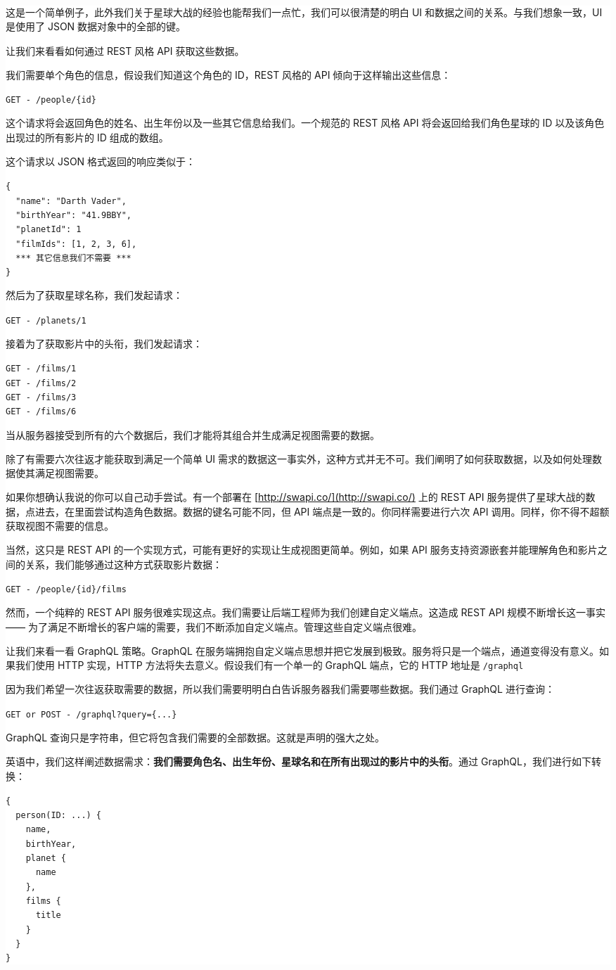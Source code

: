 这是一个简单例子，此外我们关于星球大战的经验也能帮我们一点忙，我们可以很清楚的明白 UI 和数据之间的关系。与我们想象一致，UI 是使用了 JSON 数据对象中的全部的键。

让我们来看看如何通过 REST 风格 API 获取这些数据。

我们需要单个角色的信息，假设我们知道这个角色的 ID，REST 风格的 API 倾向于这样输出这些信息：

    GET - /people/{id}

这个请求将会返回角色的姓名、出生年份以及一些其它信息给我们。一个规范的 REST 风格 API 将会返回给我们角色星球的 ID 以及该角色出现过的所有影片的 ID 组成的数组。

这个请求以 JSON 格式返回的响应类似于：

    {
      "name": "Darth Vader",
      "birthYear": "41.9BBY",
      "planetId": 1
      "filmIds": [1, 2, 3, 6],
      *** 其它信息我们不需要 ***
    }

然后为了获取星球名称，我们发起请求：

    GET - /planets/1

接着为了获取影片中的头衔，我们发起请求：

    GET - /films/1
    GET - /films/2
    GET - /films/3
    GET - /films/6

当从服务器接受到所有的六个数据后，我们才能将其组合并生成满足视图需要的数据。

除了有需要六次往返才能获取到满足一个简单 UI 需求的数据这一事实外，这种方式并无不可。我们阐明了如何获取数据，以及如何处理数据使其满足视图需要。

如果你想确认我说的你可以自己动手尝试。有一个部署在 [http://swapi.co/](http://swapi.co/) 上的 REST API 服务提供了星球大战的数据，点进去，在里面尝试构造角色数据。数据的键名可能不同，但 API 端点是一致的。你同样需要进行六次 API 调用。同样，你不得不超额获取视图不需要的信息。

当然，这只是 REST API 的一个实现方式，可能有更好的实现让生成视图更简单。例如，如果 API 服务支持资源嵌套并能理解角色和影片之间的关系，我们能够通过这种方式获取影片数据：

    GET - /people/{id}/films

然而，一个纯粹的 REST API 服务很难实现这点。我们需要让后端工程师为我们创建自定义端点。这造成 REST API 规模不断增长这一事实 —— 为了满足不断增长的客户端的需要，我们不断添加自定义端点。管理这些自定义端点很难。

让我们来看一看 GraphQL 策略。GraphQL 在服务端拥抱自定义端点思想并把它发展到极致。服务将只是一个端点，通道变得没有意义。如果我们使用 HTTP 实现，HTTP 方法将失去意义。假设我们有一个单一的 GraphQL 端点，它的 HTTP 地址是 `/graphql`

因为我们希望一次往返获取需要的数据，所以我们需要明明白白告诉服务器我们需要哪些数据。我们通过 GraphQL 进行查询：

    GET or POST - /graphql?query={...}

GraphQL 查询只是字符串，但它将包含我们需要的全部数据。这就是声明的强大之处。

英语中，我们这样阐述数据需求：**我们需要角色名、出生年份、星球名和在所有出现过的影片中的头衔**。通过 GraphQL，我们进行如下转换：

    {
      person(ID: ...) {
        name,
        birthYear,
        planet {
          name
        },
        films {
          title
        }
      }
    }
